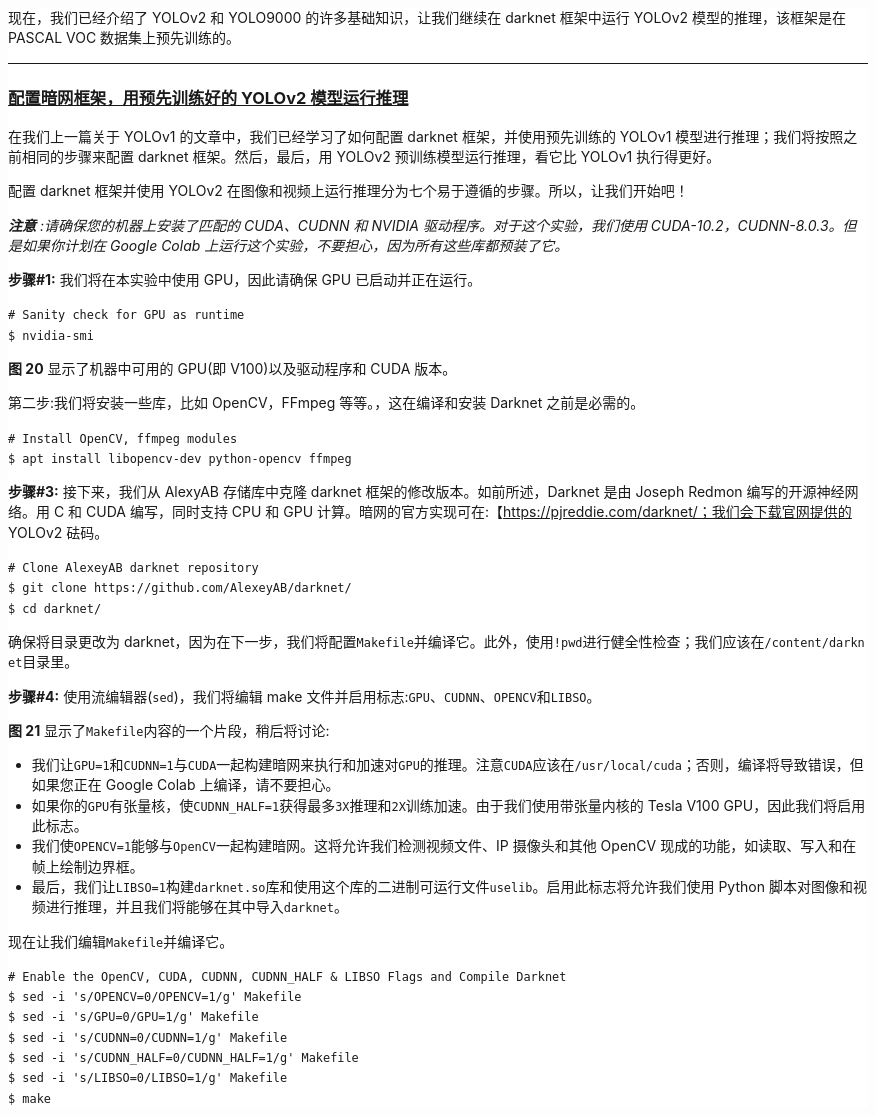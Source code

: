 现在，我们已经介绍了 YOLOv2 和 YOLO9000 的许多基础知识，让我们继续在 darknet 框架中运行 YOLOv2 模型的推理，该框架是在 PASCAL VOC 数据集上预先训练的。

* * *

### [**配置暗网框架，用预先训练好的 YOLOv2 模型运行推理**](#TOC)

在我们上一篇关于 YOLOv1 的文章中，我们已经学习了如何配置 darknet 框架，并使用预先训练的 YOLOv1 模型进行推理；我们将按照之前相同的步骤来配置 darknet 框架。然后，最后，用 YOLOv2 预训练模型运行推理，看它比 YOLOv1 执行得更好。

配置 darknet 框架并使用 YOLOv2 在图像和视频上运行推理分为七个易于遵循的步骤。所以，让我们开始吧！

***注意*** *:请确保您的机器上安装了匹配的 CUDA、CUDNN 和 NVIDIA 驱动程序。对于这个实验，我们使用 CUDA-10.2，CUDNN-8.0.3。但是如果你计划在 Google Colab 上运行这个实验，不要担心，因为所有这些库都预装了它。*

**步骤#1:** 我们将在本实验中使用 GPU，因此请确保 GPU 已启动并正在运行。

```
# Sanity check for GPU as runtime
$ nvidia-smi
```

**图 20** 显示了机器中可用的 GPU(即 V100)以及驱动程序和 CUDA 版本。

第二步:我们将安装一些库，比如 OpenCV，FFmpeg 等等。，这在编译和安装 Darknet 之前是必需的。

```
# Install OpenCV, ffmpeg modules
$ apt install libopencv-dev python-opencv ffmpeg
```

**步骤#3:** 接下来，我们从 AlexyAB 存储库中克隆 darknet 框架的修改版本。如前所述，Darknet 是由 Joseph Redmon 编写的开源神经网络。用 C 和 CUDA 编写，同时支持 CPU 和 GPU 计算。暗网的官方实现可在:【https://pjreddie.com/darknet/；我们会下载官网提供的 YOLOv2 砝码。

```
# Clone AlexeyAB darknet repository
$ git clone https://github.com/AlexeyAB/darknet/
$ cd darknet/
```

确保将目录更改为 darknet，因为在下一步，我们将配置`Makefile`并编译它。此外，使用`!pwd`进行健全性检查；我们应该在`/content/darknet`目录里。

**步骤#4:** 使用流编辑器(`sed`)，我们将编辑 make 文件并启用标志:`GPU`、`CUDNN`、`OPENCV`和`LIBSO`。

**图 21** 显示了`Makefile`内容的一个片段，稍后将讨论:

*   我们让`GPU=1`和`CUDNN=1`与`CUDA`一起构建暗网来执行和加速对`GPU`的推理。注意`CUDA`应该在`/usr/local/cuda`；否则，编译将导致错误，但如果您正在 Google Colab 上编译，请不要担心。
*   如果你的`GPU`有张量核，使`CUDNN_HALF=1`获得最多`3X`推理和`2X`训练加速。由于我们使用带张量内核的 Tesla V100 GPU，因此我们将启用此标志。
*   我们使`OPENCV=1`能够与`OpenCV`一起构建暗网。这将允许我们检测视频文件、IP 摄像头和其他 OpenCV 现成的功能，如读取、写入和在帧上绘制边界框。
*   最后，我们让`LIBSO=1`构建`darknet.so`库和使用这个库的二进制可运行文件`uselib`。启用此标志将允许我们使用 Python 脚本对图像和视频进行推理，并且我们将能够在其中导入`darknet`。

现在让我们编辑`Makefile`并编译它。

```
# Enable the OpenCV, CUDA, CUDNN, CUDNN_HALF & LIBSO Flags and Compile Darknet
$ sed -i 's/OPENCV=0/OPENCV=1/g' Makefile
$ sed -i 's/GPU=0/GPU=1/g' Makefile
$ sed -i 's/CUDNN=0/CUDNN=1/g' Makefile
$ sed -i 's/CUDNN_HALF=0/CUDNN_HALF=1/g' Makefile
$ sed -i 's/LIBSO=0/LIBSO=1/g' Makefile
$ make
```
